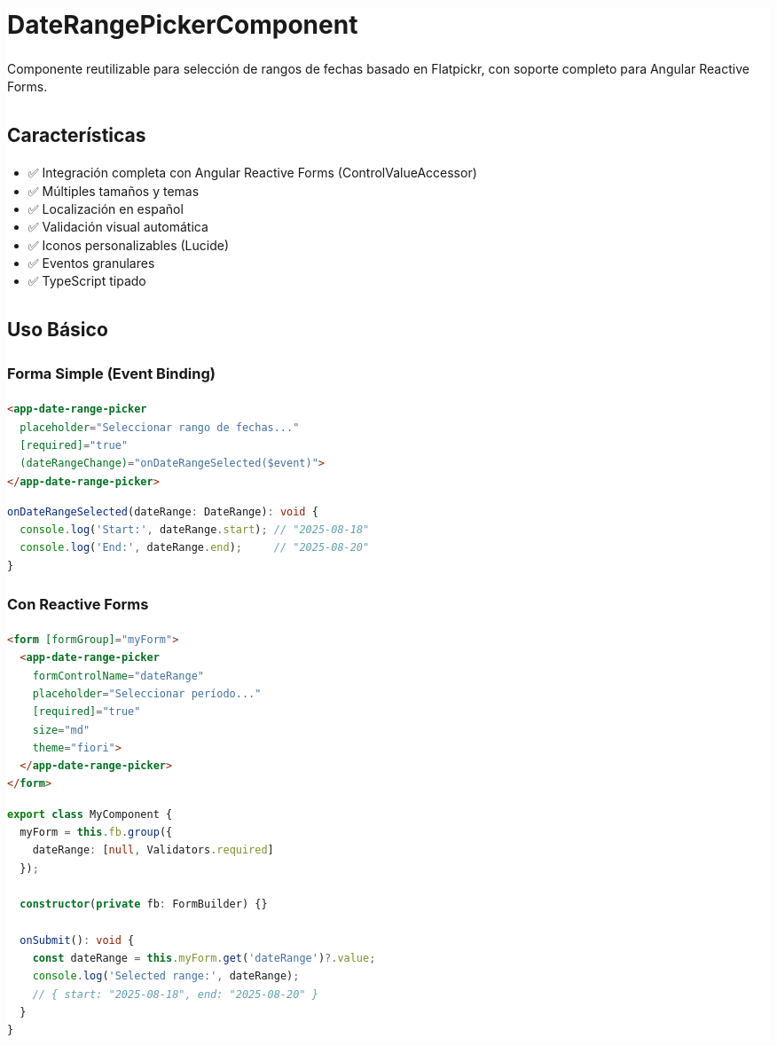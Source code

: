 # DateRangePickerComponent

Componente reutilizable para selección de rangos de fechas basado en Flatpickr, con soporte completo para Angular Reactive Forms.

## Características

- ✅ Integración completa con Angular Reactive Forms (ControlValueAccessor)
- ✅ Múltiples tamaños y temas
- ✅ Localización en español
- ✅ Validación visual automática
- ✅ Iconos personalizables (Lucide)
- ✅ Eventos granulares
- ✅ TypeScript tipado

## Uso Básico

### Forma Simple (Event Binding)

```html
<app-date-range-picker
  placeholder="Seleccionar rango de fechas..."
  [required]="true"
  (dateRangeChange)="onDateRangeSelected($event)">
</app-date-range-picker>
```

```typescript
onDateRangeSelected(dateRange: DateRange): void {
  console.log('Start:', dateRange.start); // "2025-08-18"
  console.log('End:', dateRange.end);     // "2025-08-20"
}
```

### Con Reactive Forms

```html
<form [formGroup]="myForm">
  <app-date-range-picker
    formControlName="dateRange"
    placeholder="Seleccionar período..."
    [required]="true"
    size="md"
    theme="fiori">
  </app-date-range-picker>
</form>
```

```typescript
export class MyComponent {
  myForm = this.fb.group({
    dateRange: [null, Validators.required]
  });

  constructor(private fb: FormBuilder) {}

  onSubmit(): void {
    const dateRange = this.myForm.get('dateRange')?.value;
    console.log('Selected range:', dateRange);
    // { start: "2025-08-18", end: "2025-08-20" }
  }
}
```
